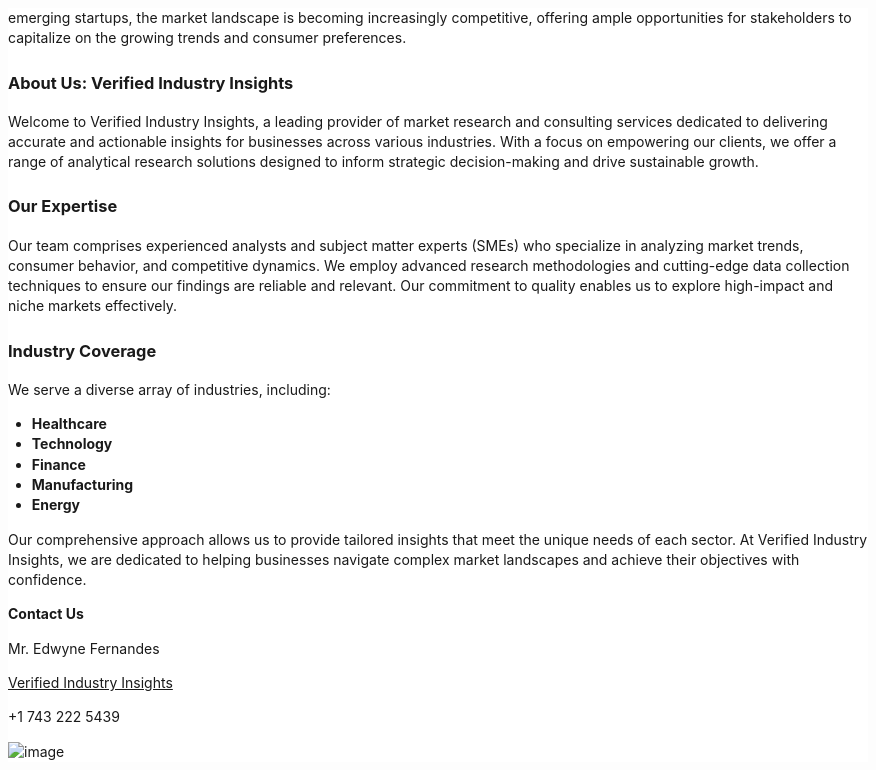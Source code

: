emerging startups, the market landscape is becoming increasingly competitive, offering ample opportunities for stakeholders to capitalize on the growing trends and consumer preferences.</p><h3>About Us: Verified Industry Insights</h3><p>Welcome to Verified Industry Insights, a leading provider of market research and consulting services dedicated to delivering accurate and actionable insights for businesses across various industries. With a focus on empowering our clients, we offer a range of analytical research solutions designed to inform strategic decision-making and drive sustainable growth.</p><h3>Our Expertise</h3><p>Our team comprises experienced analysts and subject matter experts (SMEs) who specialize in analyzing market trends, consumer behavior, and competitive dynamics. We employ advanced research methodologies and cutting-edge data collection techniques to ensure our findings are reliable and relevant. Our commitment to quality enables us to explore high-impact and niche markets effectively.</p><h3>Industry Coverage</h3><p>We serve a diverse array of industries, including:</p><ul><li><strong>Healthcare</strong></li><li><strong>Technology</strong></li><li><strong>Finance</strong></li><li><strong>Manufacturing</strong></li><li><strong>Energy</strong></li></ul><p>Our comprehensive approach allows us to provide tailored insights that meet the unique needs of each sector. At Verified Industry Insights, we are dedicated to helping businesses navigate complex market landscapes and achieve their objectives with confidence.</p><p><strong>Contact Us</strong></p><p>Mr. Edwyne Fernandes</p><p><a href="https://www.verifiedindustryinsights.com/">Verified Industry Insights</a></p><p>+1 743 222 5439</p>
![image](https://github.com/user-attachments/assets/baa6ee6f-bf10-4a88-9897-96fa8733d0bb)
